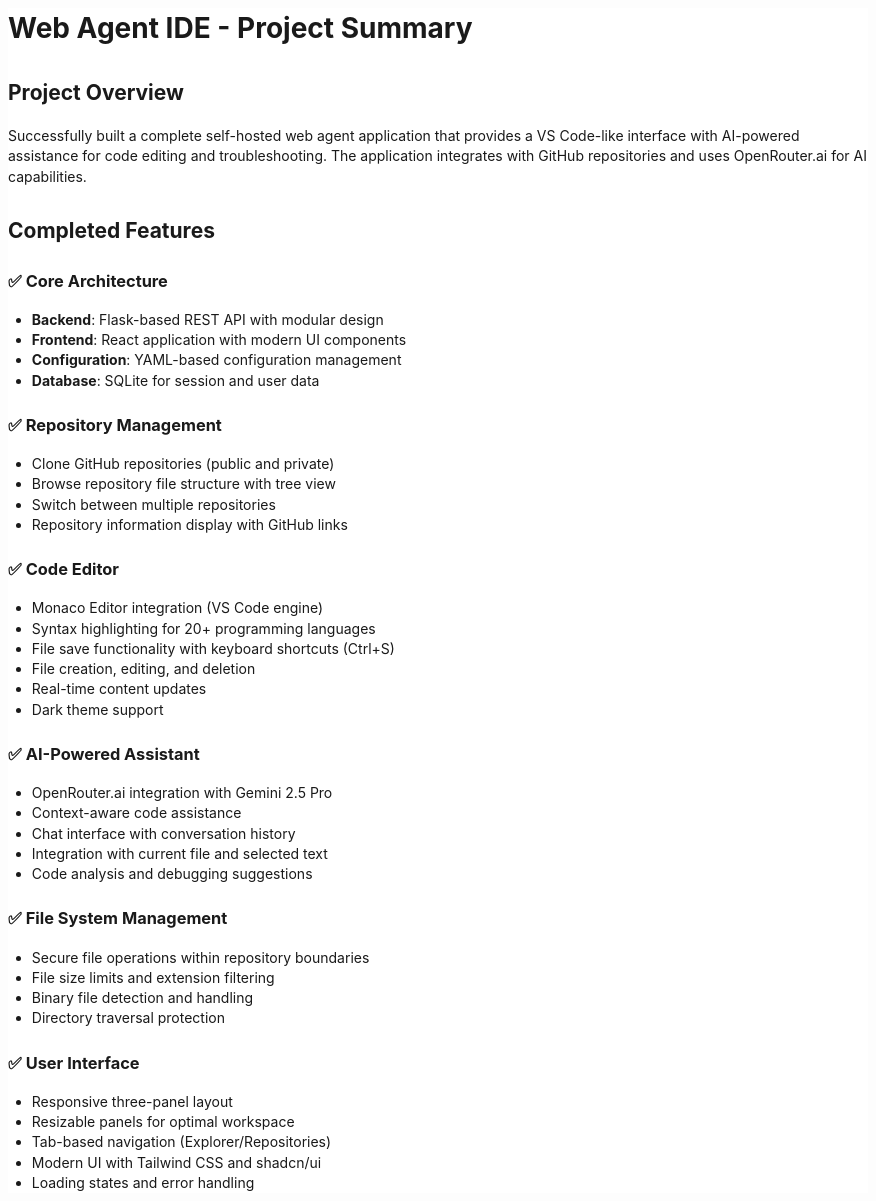 # Web Agent IDE - Project Summary

## Project Overview

Successfully built a complete self-hosted web agent application that provides a VS Code-like interface with AI-powered assistance for code editing and troubleshooting. The application integrates with GitHub repositories and uses OpenRouter.ai for AI capabilities.

## Completed Features

### ✅ Core Architecture
- **Backend**: Flask-based REST API with modular design
- **Frontend**: React application with modern UI components
- **Configuration**: YAML-based configuration management
- **Database**: SQLite for session and user data

### ✅ Repository Management
- Clone GitHub repositories (public and private)
- Browse repository file structure with tree view
- Switch between multiple repositories
- Repository information display with GitHub links

### ✅ Code Editor
- Monaco Editor integration (VS Code engine)
- Syntax highlighting for 20+ programming languages
- File save functionality with keyboard shortcuts (Ctrl+S)
- File creation, editing, and deletion
- Real-time content updates
- Dark theme support

### ✅ AI-Powered Assistant
- OpenRouter.ai integration with Gemini 2.5 Pro
- Context-aware code assistance
- Chat interface with conversation history
- Integration with current file and selected text
- Code analysis and debugging suggestions

### ✅ File System Management
- Secure file operations within repository boundaries
- File size limits and extension filtering
- Binary file detection and handling
- Directory traversal protection

### ✅ User Interface
- Responsive three-panel layout
- Resizable panels for optimal workspace
- Tab-based navigation (Explorer/Repositories)
- Modern UI with Tailwind CSS and shadcn/ui
- Loading states and error handling
